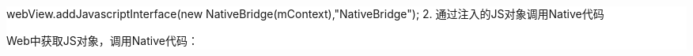 webView.addJavascriptInterface(new NativeBridge(mContext),"NativeBridge");
2. 通过注入的JS对象调用Native代码

Web中获取JS对象，调用Native代码：

<script>
    function showNativeDialog(text) {
        //window.alert('jsbridge://showToast?text=' + text);
        window.NativeBridge.showNativeDialog(text);
    }
</script>